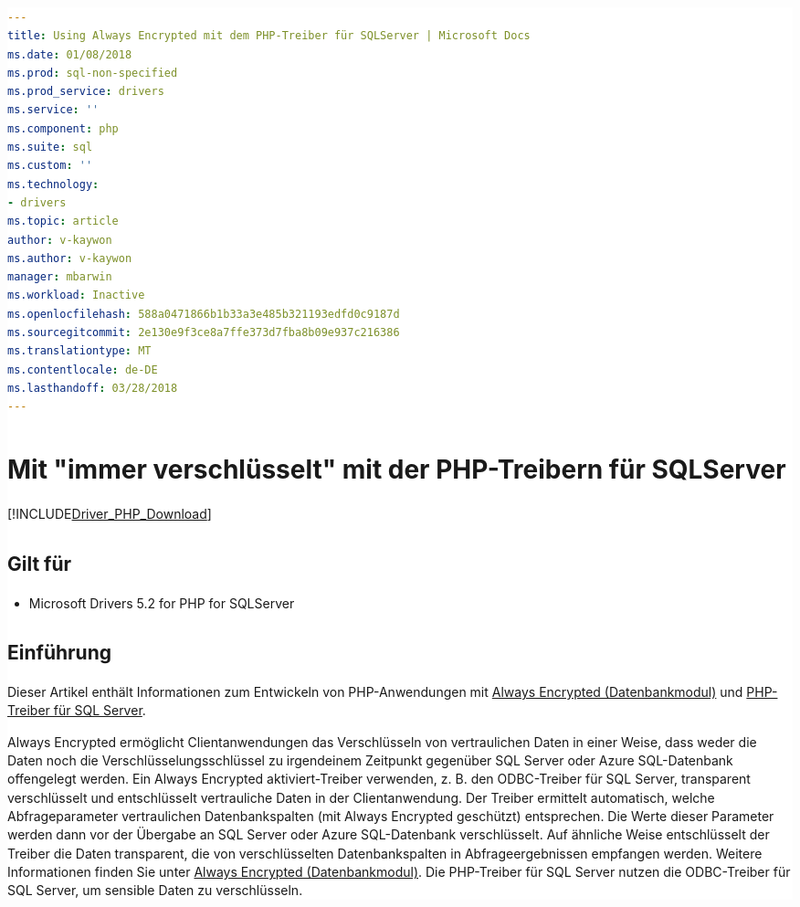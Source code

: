 ```yaml
---
title: Using Always Encrypted mit dem PHP-Treiber für SQLServer | Microsoft Docs
ms.date: 01/08/2018
ms.prod: sql-non-specified
ms.prod_service: drivers
ms.service: ''
ms.component: php
ms.suite: sql
ms.custom: ''
ms.technology:
- drivers
ms.topic: article
author: v-kaywon
ms.author: v-kaywon
manager: mbarwin
ms.workload: Inactive
ms.openlocfilehash: 588a0471866b1b33a3e485b321193edfd0c9187d
ms.sourcegitcommit: 2e130e9f3ce8a7ffe373d7fba8b09e937c216386
ms.translationtype: MT
ms.contentlocale: de-DE
ms.lasthandoff: 03/28/2018
---
```

# <a name="using-always-encrypted-with-the-php-drivers-for-sql-server"></a>Mit "immer verschlüsselt" mit der PHP-Treibern für SQLServer
[!INCLUDE[Driver_PHP_Download](../../includes/driver_php_download.md)]

## <a name="applicable-to"></a>Gilt für
 -   Microsoft Drivers 5.2 for PHP for SQLServer
 
## <a name="introduction"></a>Einführung

Dieser Artikel enthält Informationen zum Entwickeln von PHP-Anwendungen mit [Always Encrypted (Datenbankmodul)](../../relational-databases/security/encryption/always-encrypted-database-engine.md) und [PHP-Treiber für SQL Server](../../connect/php/Microsoft-php-driver-for-sql-server.md).

Always Encrypted ermöglicht Clientanwendungen das Verschlüsseln von vertraulichen Daten in einer Weise, dass weder die Daten noch die Verschlüsselungsschlüssel zu irgendeinem Zeitpunkt gegenüber SQL Server oder Azure SQL-Datenbank offengelegt werden. Ein Always Encrypted aktiviert-Treiber verwenden, z. B. den ODBC-Treiber für SQL Server, transparent verschlüsselt und entschlüsselt vertrauliche Daten in der Clientanwendung. Der Treiber ermittelt automatisch, welche Abfrageparameter vertraulichen Datenbankspalten (mit Always Encrypted geschützt) entsprechen. Die Werte dieser Parameter werden dann vor der Übergabe an SQL Server oder Azure SQL-Datenbank verschlüsselt. Auf ähnliche Weise entschlüsselt der Treiber die Daten transparent, die von verschlüsselten Datenbankspalten in Abfrageergebnissen empfangen werden. Weitere Informationen finden Sie unter [Always Encrypted (Datenbankmodul)](../../relational-databases/security/encryption/always-encrypted-database-engine.md). Die PHP-Treiber für SQL Server nutzen die ODBC-Treiber für SQL Server, um sensible Daten zu verschlüsseln.
